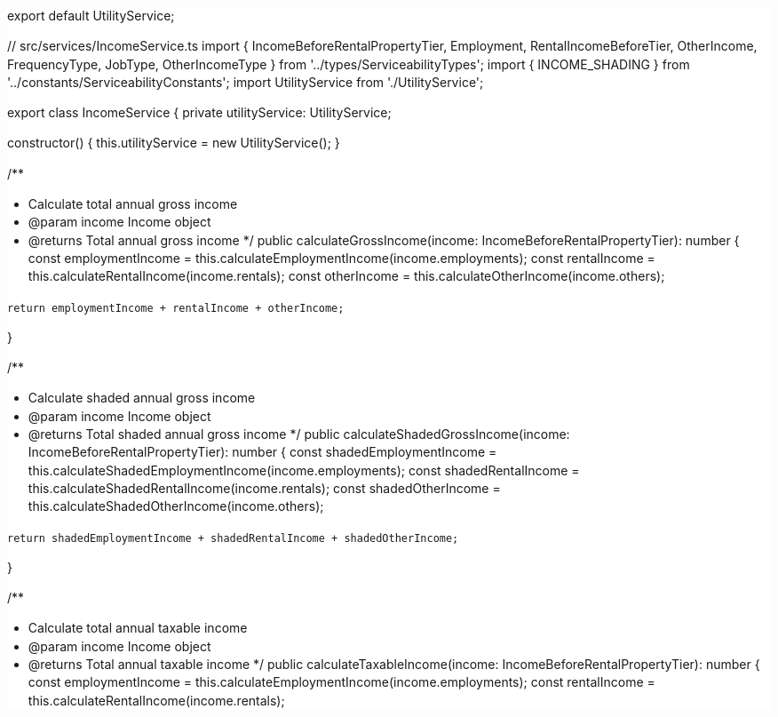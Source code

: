 export default UtilityService;



// src/services/IncomeService.ts
import { 
  IncomeBeforeRentalPropertyTier,
  Employment,
  RentalIncomeBeforeTier,
  OtherIncome,
  FrequencyType,
  JobType,
  OtherIncomeType
} from '../types/ServiceabilityTypes';
import { INCOME_SHADING } from '../constants/ServiceabilityConstants';
import UtilityService from './UtilityService';

export class IncomeService {
  private utilityService: UtilityService;

  constructor() {
    this.utilityService = new UtilityService();
  }

  /**
   * Calculate total annual gross income
   * @param income Income object
   * @returns Total annual gross income
   */
  public calculateGrossIncome(income: IncomeBeforeRentalPropertyTier): number {
    const employmentIncome = this.calculateEmploymentIncome(income.employments);
    const rentalIncome = this.calculateRentalIncome(income.rentals);
    const otherIncome = this.calculateOtherIncome(income.others);
    
    return employmentIncome + rentalIncome + otherIncome;
  }

  /**
   * Calculate shaded annual gross income
   * @param income Income object
   * @returns Total shaded annual gross income
   */
  public calculateShadedGrossIncome(income: IncomeBeforeRentalPropertyTier): number {
    const shadedEmploymentIncome = this.calculateShadedEmploymentIncome(income.employments);
    const shadedRentalIncome = this.calculateShadedRentalIncome(income.rentals);
    const shadedOtherIncome = this.calculateShadedOtherIncome(income.others);
    
    return shadedEmploymentIncome + shadedRentalIncome + shadedOtherIncome;
  }

  /**
   * Calculate total annual taxable income
   * @param income Income object
   * @returns Total annual taxable income
   */
  public calculateTaxableIncome(income: IncomeBeforeRentalPropertyTier): number {
    const employmentIncome = this.calculateEmploymentIncome(income.employments);
    const rentalIncome = this.calculateRentalIncome(income.rentals);
    